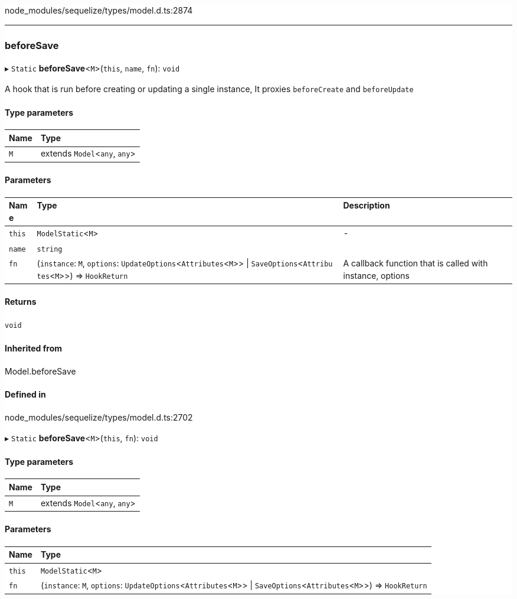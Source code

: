 node_modules/sequelize/types/model.d.ts:2874

___

### beforeSave

▸ `Static` **beforeSave**<`M`\>(`this`, `name`, `fn`): `void`

A hook that is run before creating or updating a single instance, It proxies `beforeCreate` and `beforeUpdate`

#### Type parameters

| Name | Type |
| :------ | :------ |
| `M` | extends `Model`<`any`, `any`\> |

#### Parameters

| Name | Type | Description |
| :------ | :------ | :------ |
| `this` | `ModelStatic`<`M`\> | - |
| `name` | `string` |  |
| `fn` | (`instance`: `M`, `options`: `UpdateOptions`<`Attributes`<`M`\>\> \| `SaveOptions`<`Attributes`<`M`\>\>) => `HookReturn` | A callback function that is called with instance, options |

#### Returns

`void`

#### Inherited from

Model.beforeSave

#### Defined in

node_modules/sequelize/types/model.d.ts:2702

▸ `Static` **beforeSave**<`M`\>(`this`, `fn`): `void`

#### Type parameters

| Name | Type |
| :------ | :------ |
| `M` | extends `Model`<`any`, `any`\> |

#### Parameters

| Name | Type |
| :------ | :------ |
| `this` | `ModelStatic`<`M`\> |
| `fn` | (`instance`: `M`, `options`: `UpdateOptions`<`Attributes`<`M`\>\> \| `SaveOptions`<`Attributes`<`M`\>\>) => `HookReturn` |
